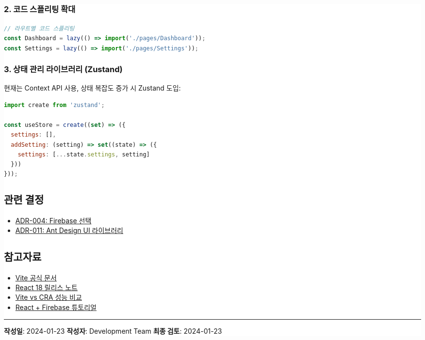 ```javascript
```

### 2. 코드 스플리팅 확대
```javascript
// 라우트별 코드 스플리팅
const Dashboard = lazy(() => import('./pages/Dashboard'));
const Settings = lazy(() => import('./pages/Settings'));
```

### 3. 상태 관리 라이브러리 (Zustand)
현재는 Context API 사용, 상태 복잡도 증가 시 Zustand 도입:
```javascript
import create from 'zustand';

const useStore = create((set) => ({
  settings: [],
  addSetting: (setting) => set((state) => ({
    settings: [...state.settings, setting]
  }))
}));
```

## 관련 결정
- [ADR-004: Firebase 선택](ADR-004-firebase-backend.md)
- [ADR-011: Ant Design UI 라이브러리](ADR-011-antd-ui-library.md)

## 참고자료
- [Vite 공식 문서](https://vitejs.dev/)
- [React 18 릴리스 노트](https://react.dev/blog/2022/03/29/react-v18)
- [Vite vs CRA 성능 비교](https://blog.logrocket.com/vite-vs-cra-comparing-react-dev-tools/)
- [React + Firebase 튜토리얼](https://firebase.google.com/docs/web/setup)

---
**작성일**: 2024-01-23
**작성자**: Development Team
**최종 검토**: 2024-01-23
